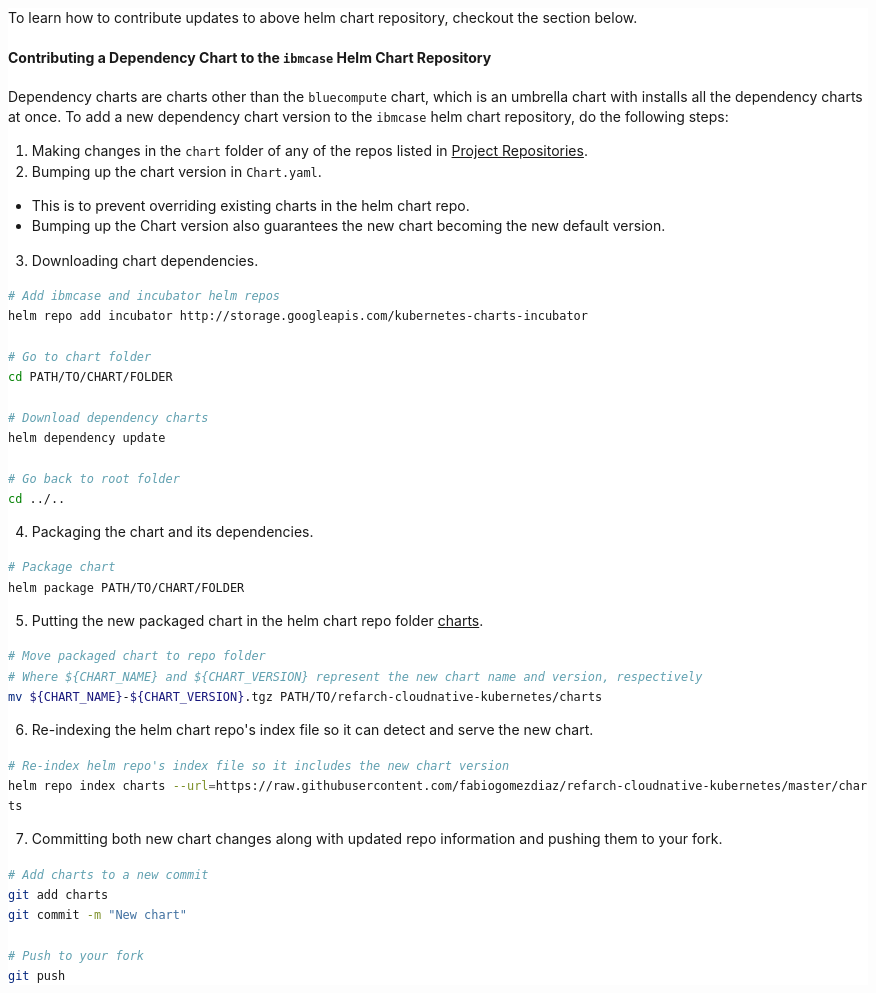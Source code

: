 To learn how to contribute updates to above helm chart repository, checkout the section below.

#### Contributing a Dependency Chart to the `ibmcase` Helm Chart Repository
Dependency charts are charts other than the `bluecompute` chart, which is an umbrella chart with installs all the dependency charts at once. To add a new dependency chart version to the `ibmcase` helm chart repository, do the following steps:
1. Making changes in the `chart` folder of any of the repos listed in [Project Repositories](#project-repositories).
2. Bumping up the chart version in `Chart.yaml`.
  + This is to prevent overriding existing charts in the helm chart repo.
  + Bumping up the Chart version also guarantees the new chart becoming the new default version.
3. Downloading chart dependencies.
  ```bash
  # Add ibmcase and incubator helm repos
  helm repo add incubator http://storage.googleapis.com/kubernetes-charts-incubator

  # Go to chart folder
  cd PATH/TO/CHART/FOLDER

  # Download dependency charts
  helm dependency update

  # Go back to root folder
  cd ../..
  ```

4. Packaging the chart and its dependencies.
  ```bash
  # Package chart
  helm package PATH/TO/CHART/FOLDER
  ```

5. Putting the new packaged chart in the helm chart repo folder [charts](charts).
  ```bash
  # Move packaged chart to repo folder
  # Where ${CHART_NAME} and ${CHART_VERSION} represent the new chart name and version, respectively
  mv ${CHART_NAME}-${CHART_VERSION}.tgz PATH/TO/refarch-cloudnative-kubernetes/charts
  ```

6. Re-indexing the helm chart repo's index file so it can detect and serve the new chart.
  ```bash
  # Re-index helm repo's index file so it includes the new chart version
  helm repo index charts --url=https://raw.githubusercontent.com/fabiogomezdiaz/refarch-cloudnative-kubernetes/master/charts
  ```

7. Committing both new chart changes along with updated repo information and pushing them to your fork.
  ```bash
  # Add charts to a new commit
  git add charts
  git commit -m "New chart"

  # Push to your fork
  git push
  ```
